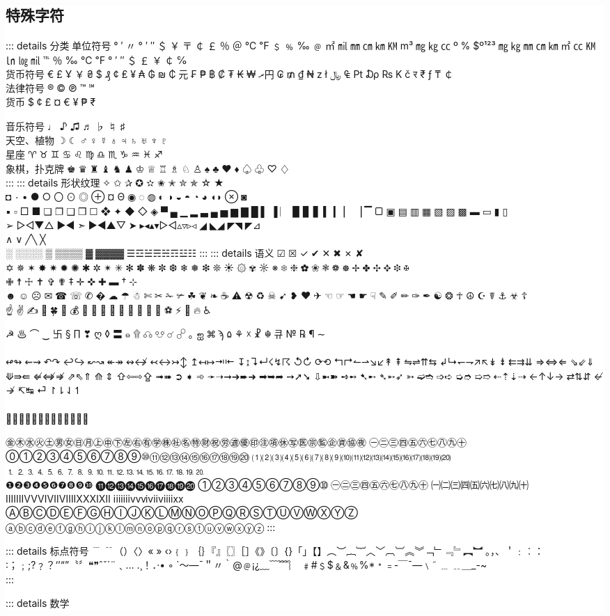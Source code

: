 
## 特殊字符


::: details 分类
单位符号   ° ′ 〃 ° ′ ″ ＄ ￥ 〒 ￠ ￡ ％ ＠ ℃ ℉ ﹩ ﹪ ‰ ﹫ ㎡ ㏕ ㎜ ㎝ ㎞ ㏎ m³ ㎎ ㎏ ㏄ º % $º¹²³ ㎎ ㎏ ㎜ ㎝ ㎞ ㎡ ㏄ ㏎ ㏑ ㏒ ㏕ ℡ ％ ‰ ℃ ℉ ° ′ ″ ＄ ￡ ￥ ￠ ℅ <br>
货币符号   € £ Ұ ￥ ₴ $ ₰ ¢ ₤ ¥ ₳ ₲ ₪ ₵ 元 ₣ ₱ ฿ ₡ ₮ ₭ ₩ ރ円 ₢ ₥ ₫ ₦ z ł ﷼ ₠ ₧ ₯ ₨ K č र ₹ ƒ ₸ ￠<br>
法律符号 ® © ℗ ™ ℠ <br>
货币 $ ¢ £ ¤ € ¥ ₱ ₹ <br>

音乐符号 ♩ ♪ ♫ ♬ ♭ ♮ ♯ <br>
天空、植物 ☽ ☾ ♂ ♀ ☿ ♁ ♃ ♄ ♅ ♆ ♇  <br>
星座 ♈ ♉ ♊ ♋ ♌ ♍ ♎ ♏ ♑ ♒ ♓ ♐ <br>
象棋，扑克牌 ♚ ♛ ♜ ♝ ♞ ♟ ♔ ♕ ♖ ♗ ♘ ♙ ♠ ♣ ♥ ♦ ♤ ♧ ♡ ♢ 
<br>
:::
::: details 形状纹理
✧ ✩ ✰ ✪ ✫ ✬ ✭ ✮ ✯ ☆ ★<br>
◘ ۰ • ● ○ 〇 ⊙ ◎ ⊕ ¤ Θ ◉ ◌ ◍ ◐ ◑ ◒ ◓ ◔ ◕ ◖◗ ⊗ ◙<br>
▪ ▫ □ ■ ❏ ❐ ❑ ❒ ☐ ❖ ✦ ◆ ◇ ◈ ▀ ▄ ▁ ▂ ▃ ▄ ▅ ▆ ▇ █ ▌ ▐ ︳ ▉ ▊ ▋ ▍ ▎ ▏  ▕ ▔ ▢ ▣ ▤ ▥ ▦ ▧ ▨ ▩ ▬ ▭ ▮ ▯<br>
➢ ▷◁▼△ ►◄ ➣ ▶◀▲▽  ➤ ▸◂▴▾▻◅▵▿▹◃ ◢ ◣◢ ◤◥ ◤⊿<br>
∧ ∨ ╱╲ ╳<br>
░ ░░░░ ▒ ▒▒▒▒ ▓ ▓▓▓▓ ☰☲☱☴☵☶☳☷
:::
::: details 语义
☑ ☒ ✓ ✔ ✕ ✖ ✗ ✘<br>
✡ ✵ ✶ ✸ ✷ ✹ ✺ ✱ ✲ ✴ ✳ ✻ ✽ ❋ ✼ ❆ ❄ ❅ ❇ ❊ ☀ ۞ ✾ ☼ ※ ❄ ❈ ✿ ❀ ❃ ❁ ☸ ✢ ✤ ✣ ✥ ❉ ✠<br>
✙ ☨ ☩ ✝ ✞ ✟ ‡ ✛ ✜ ✚ ▬ † ⊹<br>
☻ ☺ ☹ ✉ ☎ ☏ ✆ � ☁ ☂ ☃ ✄ ✂ ✁ ✃ ☘ ❦ ❧ ☕ ⚠ ☢ ♻ ☠ ➹ ❥ ❤ ✈ ☜ ☞ ☚ ☛ ☟ ✎ ✐ ✏ ✑ ✒ ☯ ❂ ☥ ☮  ☪ ☤ ⚓ ☣ ☦ <br>
☝ ✌ ✍ 🌹 🍀 🍎 💰 📱 🌙 🍁 🍂 🍃 🌷 💎 🔫 🏀 ⚽ ⚡ 👄 🔥 ♿


☭ ♨ ⌒ ‿ 卐 § ∏ ❣ ღ ◊ 〓 ๑ ۩ ☊ ☋ ☌ ☍ ｡ ஐ ⌘ ϡ ۵ ⚘ ☓ ☧ ☬ 큐 № ℞ ¶ ∼ 
<br>  
↫↬ ⇜⇝ ↶↷ ↩↪ ↜↝ ↞↠ ↭↮  ↢↔↣↕ ↥↤↦⇥⇤ ↧↨↴↵☇↯☈ ↺↻ ⟳⟲ ↰↱↼⇀↘↙↟ ⇞ ⇋⇌⇈⇆ ↲↳↽⇁↗↖↡ ⇟ ⇇⇉⇊ ⇒⇔⇐ ⇘⇙⇓ 
⟱⇛⇚ ⇍⇎⇏ ⇗⇖⇑ ⟰ ⇕ ⇧⇦⇨⇪ ➟➠ ➲ ➧ ➾ ➛➝➞➔➨➜ ➡➥➦ ➙➚➘ ⇩➼➽ ➺➻ ➷➸ ➴➵➶ ➳ ➫➬ ➩➪ ➭➮ ➯➱
⇠⇡⇣⇢ ←↑↓→ ⇄⇅⇵ ↚ ↛ ↸↹ ⏎ ↾⇂⇃↿   
<br>
<br>

㊎㊍㊌㊋㊏㊚㊛㊐㊊㊤㊥㊦㊧㊨㊒㊫㊑㊓㊔㊕㊖㊗㊘㊜㊝㊞㊟㊠㊡㊢㊩㊪㊬㊭㊮㊯㊰ ㊀㊁㊂㊃㊄㊅㊆㊇㊈㊉<br>
⓪①②③④⑤⑥⑦⑧⑨⑩⑪⑫⑬⑭⑮⑯⑰⑱⑲⑳  ⑴⑵⑶⑷⑸⑹⑺⑻⑼⑽⑾⑿⒀⒁⒂⒃⒄⒅⒆⒇  ⒈⒉⒊⒋⒌⒍⒎⒏⒐⒑⒒⒓⒔⒕⒖⒗⒘⒙⒚⒛<br>
❶❷❸❹❺❻❼❽❾❿ ⓫⓬⓭⓮⓯⓰⓱⓲⓳⓴  ➀➁➂➃➄➅➆➇➈➉  ㊀㊁㊂㊃㊄㊅㊆㊇㊈㊉  ㈠㈡㈢㈣㈤㈥㈦㈧㈨㈩ ⅠⅡⅢⅣⅤⅥⅦⅧⅨⅩⅪⅫ ⅰⅱⅲⅳⅴⅵⅶⅷⅸⅹ<br>
ⒶⒷⒸⒹⒺⒻⒼⒽⒾⒿⓀⓁⓂⓃⓄⓅⓆⓇⓈⓉⓊⓋⓌⓍⓎⓏ ⓐⓑⓒⓓⓔⓕⓖⓗⓘⓙⓚⓛⓜⓝⓞⓟⓠⓡⓢⓣⓤⓥⓦⓧⓨⓩ
:::

::: details 标点符号 
﹉ ﹊（）〈〉« » ‹›﹛﹜｛｝『』〖〗［］《》〔〕{}「」【】︵︶︷︸︿﹀︹︺︽︾﹁﹂﹃﹄︻︼ 。，、＇﹕︰：∶；﹔;?﹖？‘’“”〝〞❝❞ˆˇ´¨﹑… .¸！．·• ◦ `～—ˉ＂〃｀@﹫¡¿﹏﹋﹌︴
﹟#﹩$﹠&﹪%*﹡﹦‐￣¯―﹨˜ ﹍ ﹎＿_-\~<br>
:::

::: details 数学
